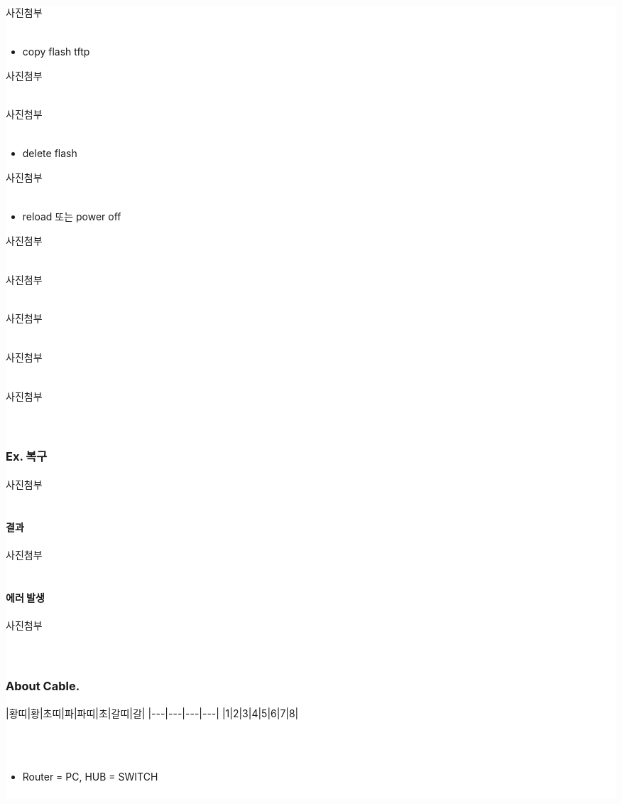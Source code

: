 사진첨부
<br/><br/>

- copy flash tftp<br/>

사진첨부
<br/><br/>

사진첨부
<br/><br/>

- delete flash<br/>

사진첨부
<br/><br/>

- reload 또는 power off<br/>

사진첨부
<br/><br/>

사진첨부
<br/><br/>

사진첨부
<br/><br/>

사진첨부
<br/><br/>

사진첨부
<br/><br/><br/>

### Ex. 복구<br/>

사진첨부
<br/><br/>

#### 결과<br/>

사진첨부
<br/><br/>

#### 에러 발생<br/>

사진첨부
<br/><br/><br/>


### About Cable.<br/>

|황띠|황|초띠|파|파띠|초|갈띠|갈|
|---|---|---|---|
|1|2|3|4|5|6|7|8|

<br/><br/>

- Router = PC, HUB = SWITCH<br/><br/>
